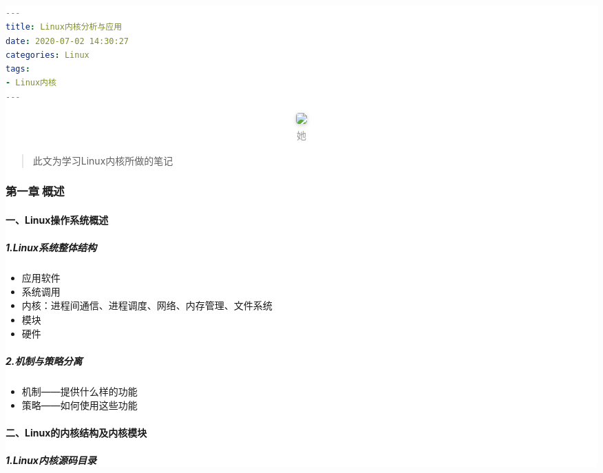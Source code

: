 ```yaml
---
title: Linux内核分析与应用
date: 2020-07-02 14:30:27
categories: Linux
tags:
- Linux内核
---
```


<center>
    <img style="border-radius: 0.3125em;
    box-shadow: 0 2px 4px 0 rgba(34,36,38,.12),0 2px 10px 0 rgba(34,36,38,.08);" 
    src="https://s1.ax1x.com/2020/07/02/Nb2m3F.png">
    <br>
    <div style="color:orange;
    display: inline-block;
    color: #999;
    padding: 2px;">她</div>
</center>

> 此文为学习Linux内核所做的笔记



### 第一章 概述

#### 一、Linux操作系统概述

##### 1.Linux系统整体结构
- 应用软件
- 系统调用
- 内核：进程间通信、进程调度、网络、内存管理、文件系统
- 模块
- 硬件

##### 2.机制与策略分离

- 机制——提供什么样的功能
- 策略——如何使用这些功能

#### 二、Linux的内核结构及内核模块

##### 1.Linux内核源码目录
